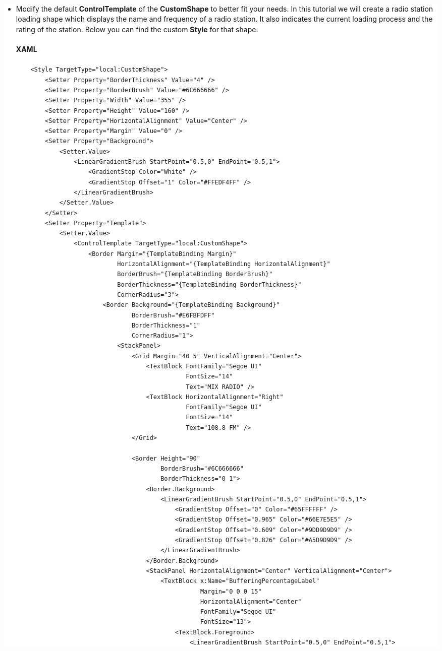 * Modify the default __ControlTemplate__ of the __CustomShape__ to better fit your needs. In this tutorial we will create a radio station loading shape which displays the name and frequency of a radio station. It also indicates the current loading process and the rating of the station. Below you can find the custom __Style__ for that shape:			

	#### __XAML__
	```XAML
		<Style TargetType="local:CustomShape">
			<Setter Property="BorderThickness" Value="4" />
			<Setter Property="BorderBrush" Value="#6C666666" />
			<Setter Property="Width" Value="355" />
			<Setter Property="Height" Value="160" />
			<Setter Property="HorizontalAlignment" Value="Center" />
			<Setter Property="Margin" Value="0" />
			<Setter Property="Background">
				<Setter.Value>
					<LinearGradientBrush StartPoint="0.5,0" EndPoint="0.5,1">
						<GradientStop Color="White" />
						<GradientStop Offset="1" Color="#FFEDF4FF" />
					</LinearGradientBrush>
				</Setter.Value>
			</Setter>
			<Setter Property="Template">
				<Setter.Value>
					<ControlTemplate TargetType="local:CustomShape">
						<Border Margin="{TemplateBinding Margin}"
								HorizontalAlignment="{TemplateBinding HorizontalAlignment}"
								BorderBrush="{TemplateBinding BorderBrush}"
								BorderThickness="{TemplateBinding BorderThickness}"
								CornerRadius="3">
							<Border Background="{TemplateBinding Background}"
									BorderBrush="#E6FBFDFF"
									BorderThickness="1"
									CornerRadius="1">
								<StackPanel>
									<Grid Margin="40 5" VerticalAlignment="Center">
										<TextBlock FontFamily="Segoe UI"
												   FontSize="14"
												   Text="MIX RADIO" />
										<TextBlock HorizontalAlignment="Right"
												   FontFamily="Segoe UI"
												   FontSize="14"
												   Text="108.8 FM" />
									</Grid>

									<Border Height="90"
											BorderBrush="#6C666666"
											BorderThickness="0 1">
										<Border.Background>
											<LinearGradientBrush StartPoint="0.5,0" EndPoint="0.5,1">
												<GradientStop Offset="0" Color="#65FFFFFF" />
												<GradientStop Offset="0.965" Color="#66E7E5E5" />
												<GradientStop Offset="0.609" Color="#9DD9D9D9" />
												<GradientStop Offset="0.826" Color="#A5D9D9D9" />
											</LinearGradientBrush>
										</Border.Background>
										<StackPanel HorizontalAlignment="Center" VerticalAlignment="Center">
											<TextBlock x:Name="BufferingPercentageLabel"
													   Margin="0 0 0 15"
													   HorizontalAlignment="Center"
													   FontFamily="Segoe UI"
													   FontSize="13">
												<TextBlock.Foreground>
													<LinearGradientBrush StartPoint="0.5,0" EndPoint="0.5,1">